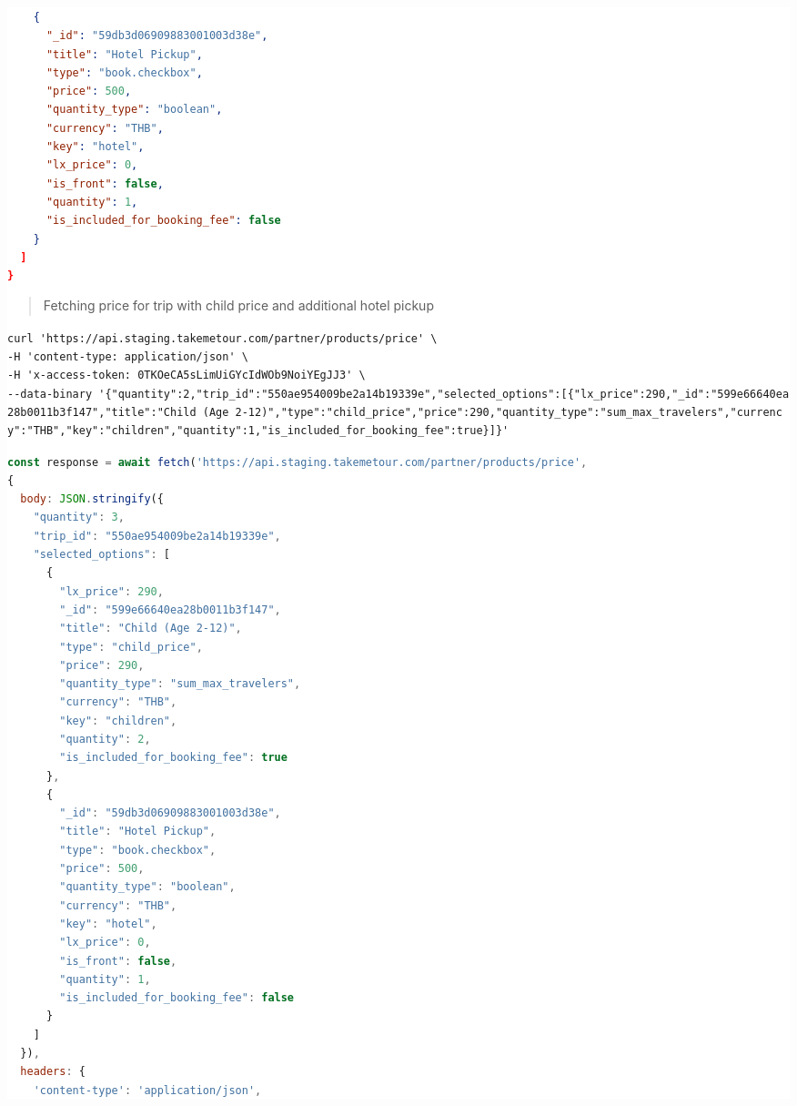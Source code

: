 ```json
    {
      "_id": "59db3d06909883001003d38e",
      "title": "Hotel Pickup",
      "type": "book.checkbox",
      "price": 500,
      "quantity_type": "boolean",
      "currency": "THB",
      "key": "hotel",
      "lx_price": 0,
      "is_front": false,
      "quantity": 1,
      "is_included_for_booking_fee": false
    }
  ]
}
```

> Fetching price for trip with child price and additional hotel pickup

```shell
curl 'https://api.staging.takemetour.com/partner/products/price' \
-H 'content-type: application/json' \
-H 'x-access-token: 0TKOeCA5sLimUiGYcIdWOb9NoiYEgJJ3' \
--data-binary '{"quantity":2,"trip_id":"550ae954009be2a14b19339e","selected_options":[{"lx_price":290,"_id":"599e66640ea28b0011b3f147","title":"Child (Age 2-12)","type":"child_price","price":290,"quantity_type":"sum_max_travelers","currency":"THB","key":"children","quantity":1,"is_included_for_booking_fee":true}]}'
```
```javascript
const response = await fetch('https://api.staging.takemetour.com/partner/products/price',
{
  body: JSON.stringify({
    "quantity": 3,
    "trip_id": "550ae954009be2a14b19339e",
    "selected_options": [
      {
        "lx_price": 290,
        "_id": "599e66640ea28b0011b3f147",
        "title": "Child (Age 2-12)",
        "type": "child_price",
        "price": 290,
        "quantity_type": "sum_max_travelers",
        "currency": "THB",
        "key": "children",
        "quantity": 2,
        "is_included_for_booking_fee": true
      },
      {
        "_id": "59db3d06909883001003d38e",
        "title": "Hotel Pickup",
        "type": "book.checkbox",
        "price": 500,
        "quantity_type": "boolean",
        "currency": "THB",
        "key": "hotel",
        "lx_price": 0,
        "is_front": false,
        "quantity": 1,
        "is_included_for_booking_fee": false
      }
    ]
  }),
  headers: {
    'content-type': 'application/json',
```